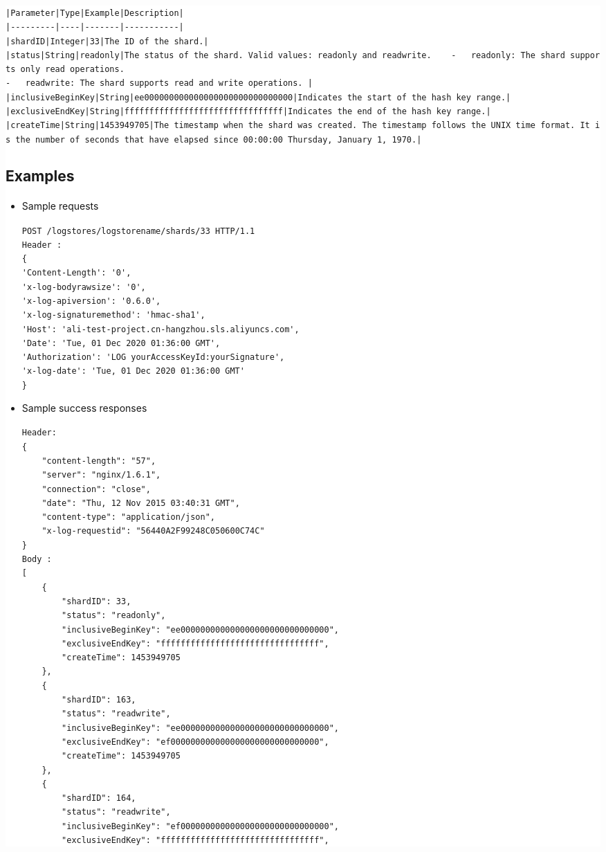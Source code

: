    |Parameter|Type|Example|Description|
    |---------|----|-------|-----------|
    |shardID|Integer|33|The ID of the shard.|
    |status|String|readonly|The status of the shard. Valid values: readonly and readwrite.    -   readonly: The shard supports only read operations.
    -   readwrite: The shard supports read and write operations. |
    |inclusiveBeginKey|String|ee000000000000000000000000000000|Indicates the start of the hash key range.|
    |exclusiveEndKey|String|ffffffffffffffffffffffffffffffff|Indicates the end of the hash key range.|
    |createTime|String|1453949705|The timestamp when the shard was created. The timestamp follows the UNIX time format. It is the number of seconds that have elapsed since 00:00:00 Thursday, January 1, 1970.|


## Examples

-   Sample requests

    ```
    POST /logstores/logstorename/shards/33 HTTP/1.1
    Header :
    {
    'Content-Length': '0',
    'x-log-bodyrawsize': '0',
    'x-log-apiversion': '0.6.0',
    'x-log-signaturemethod': 'hmac-sha1',
    'Host': 'ali-test-project.cn-hangzhou.sls.aliyuncs.com',
    'Date': 'Tue, 01 Dec 2020 01:36:00 GMT',
    'Authorization': 'LOG yourAccessKeyId:yourSignature',
    'x-log-date': 'Tue, 01 Dec 2020 01:36:00 GMT'
    }
    ```

-   Sample success responses

    ```
    Header:
    {
        "content-length": "57", 
        "server": "nginx/1.6.1", 
        "connection": "close", 
        "date": "Thu, 12 Nov 2015 03:40:31 GMT", 
        "content-type": "application/json", 
        "x-log-requestid": "56440A2F99248C050600C74C"
    }
    Body :
    [
        {
            "shardID": 33,
            "status": "readonly",
            "inclusiveBeginKey": "ee000000000000000000000000000000",
            "exclusiveEndKey": "ffffffffffffffffffffffffffffffff",
            "createTime": 1453949705
        },
        {
            "shardID": 163,
            "status": "readwrite",
            "inclusiveBeginKey": "ee000000000000000000000000000000",
            "exclusiveEndKey": "ef000000000000000000000000000000",
            "createTime": 1453949705
        },
        {
            "shardID": 164,
            "status": "readwrite",
            "inclusiveBeginKey": "ef000000000000000000000000000000",
            "exclusiveEndKey": "ffffffffffffffffffffffffffffffff",